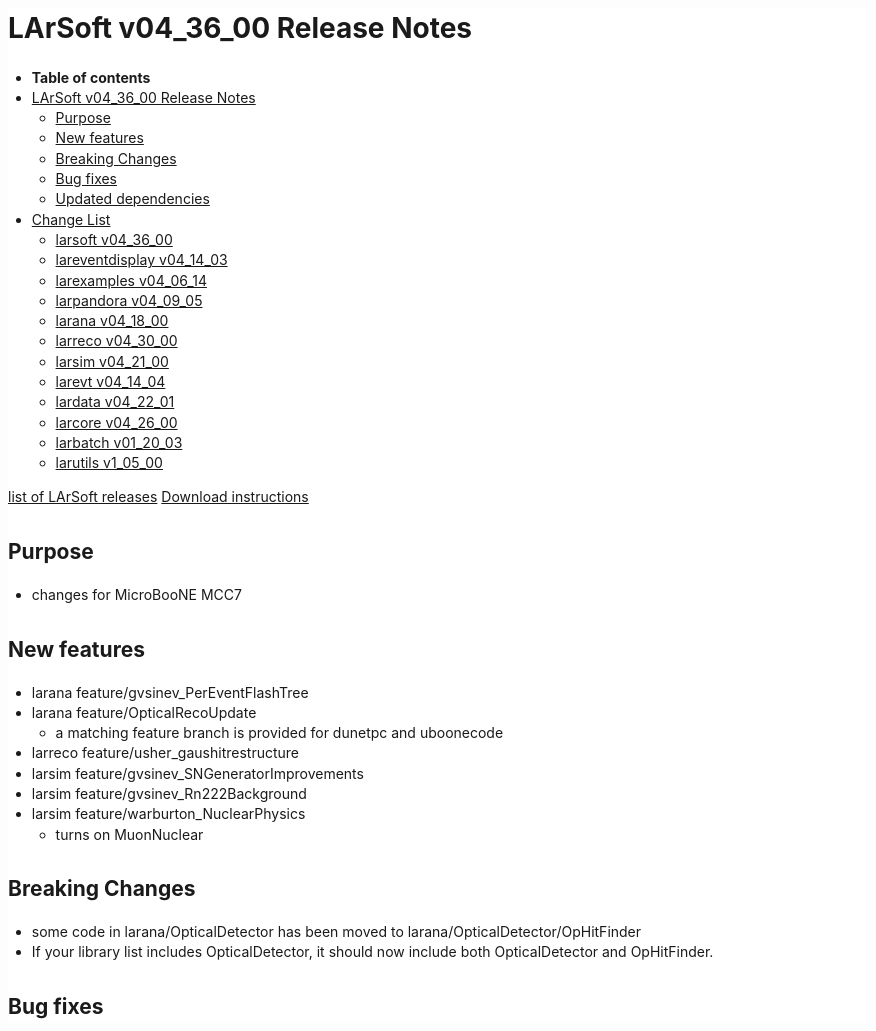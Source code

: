 LArSoft v04_36_00 Release Notes
======================================================================

-   **Table of contents**
-   [LArSoft v04_36_00 Release Notes](#LArSoft-v04_36_00-Release-Notes)
    -   [Purpose](#Purpose)
    -   [New features](#New-features)
    -   [Breaking Changes](#Breaking-Changes)
    -   [Bug fixes](#Bug-fixes)
    -   [Updated dependencies](#Updated-dependencies)
-   [Change List](#Change-List)
    -   [larsoft v04_36_00](#larsoft-v04_36_00)
    -   [lareventdisplay v04_14_03](#lareventdisplay-v04_14_03)
    -   [larexamples v04_06_14](#larexamples-v04_06_14)
    -   [larpandora v04_09_05](#larpandora-v04_09_05)
    -   [larana v04_18_00](#larana-v04_18_00)
    -   [larreco v04_30_00](#larreco-v04_30_00)
    -   [larsim v04_21_00](#larsim-v04_21_00)
    -   [larevt v04_14_04](#larevt-v04_14_04)
    -   [lardata v04_22_01](#lardata-v04_22_01)
    -   [larcore v04_26_00](#larcore-v04_26_00)
    -   [larbatch v01_20_03](#larbatch-v01_20_03)
    -   [larutils v1_05_00](#larutils-v1_05_00)

[list of LArSoft releases](LArSoft_release_list)
[Download instructions](http://scisoft.fnal.gov/scisoft/bundles/larsoft/v04_36_00/larsoft-v04_36_00.html)

Purpose
--------------------

-   changes for MicroBooNE MCC7

New features
------------------------------

-   larana feature/gvsinev_PerEventFlashTree
-   larana feature/OpticalRecoUpdate
    -   a matching feature branch is provided for dunetpc and uboonecode
-   larreco feature/usher_gaushitrestructure
-   larsim feature/gvsinev_SNGeneratorImprovements
-   larsim feature/gvsinev_Rn222Background
-   larsim feature/warburton_NuclearPhysics
    -   turns on MuonNuclear

Breaking Changes
--------------------------------------

-   some code in larana/OpticalDetector has been moved to larana/OpticalDetector/OpHitFinder
-   If your library list includes OpticalDetector, it should now include both OpticalDetector and OpHitFinder.

Bug fixes
------------------------
